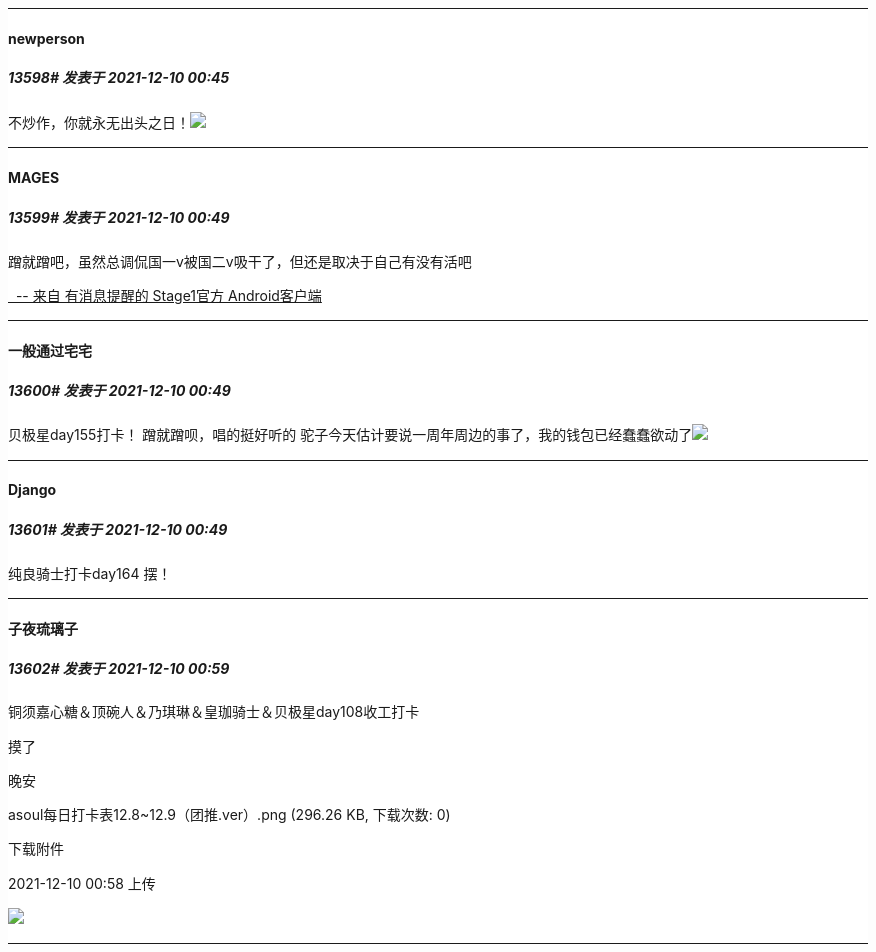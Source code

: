 *****

####  newperson  
##### 13598#       发表于 2021-12-10 00:45

不炒作，你就永无出头之日！<img src="https://static.saraba1st.com/image/smiley/face2017/063.png" referrerpolicy="no-referrer">

*****

####  MAGES  
##### 13599#       发表于 2021-12-10 00:49

蹭就蹭吧，虽然总调侃国一v被国二v吸干了，但还是取决于自己有没有活吧

[  -- 来自 有消息提醒的 Stage1官方 Android客户端](https://www.coolapk.com/apk/140634)

*****

####  一般通过宅宅  
##### 13600#       发表于 2021-12-10 00:49

贝极星day155打卡！
蹭就蹭呗，唱的挺好听的
驼子今天估计要说一周年周边的事了，我的钱包已经蠢蠢欲动了<img src="https://static.saraba1st.com/image/smiley/face2017/033.png" referrerpolicy="no-referrer">

*****

####  Django  
##### 13601#       发表于 2021-12-10 00:49

纯良骑士打卡day164
摆！

*****

####  子夜琉璃子  
##### 13602#       发表于 2021-12-10 00:59

铜须嘉心糖＆顶碗人＆乃琪琳＆皇珈骑士＆贝极星day108收工打卡

摸了

晚安

asoul每日打卡表12.8~12.9（团推.ver）.png
(296.26 KB, 下载次数: 0)

下载附件

2021-12-10 00:58 上传

<img src="https://img.saraba1st.com/forum/202112/10/005850oziboiottez0aq90.png" referrerpolicy="no-referrer">



*****
